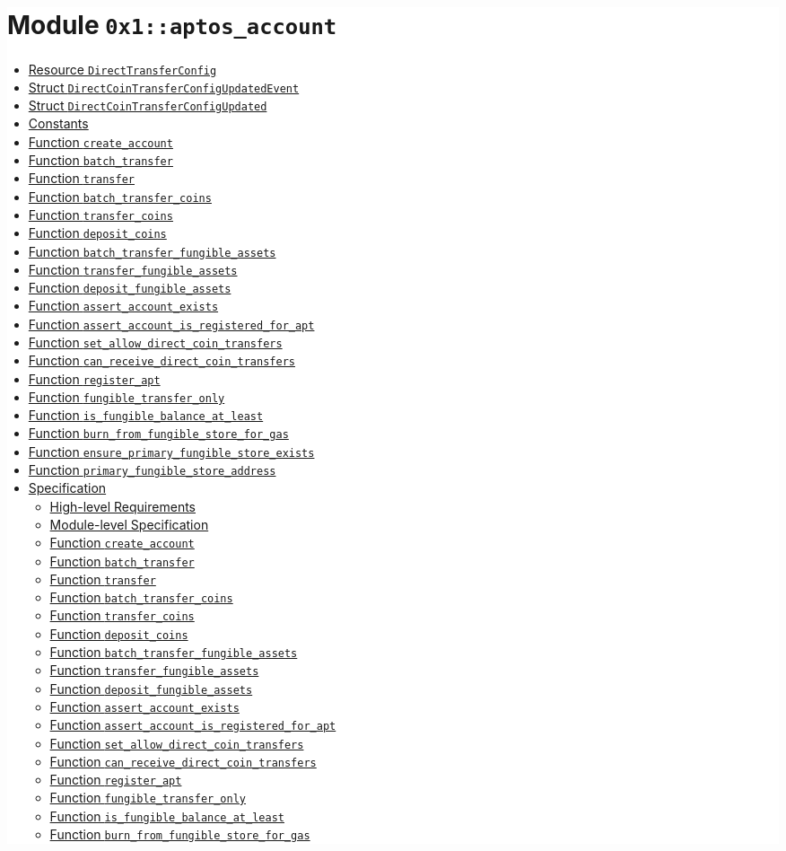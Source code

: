 
<a id="0x1_aptos_account"></a>

# Module `0x1::aptos_account`



-  [Resource `DirectTransferConfig`](#0x1_aptos_account_DirectTransferConfig)
-  [Struct `DirectCoinTransferConfigUpdatedEvent`](#0x1_aptos_account_DirectCoinTransferConfigUpdatedEvent)
-  [Struct `DirectCoinTransferConfigUpdated`](#0x1_aptos_account_DirectCoinTransferConfigUpdated)
-  [Constants](#@Constants_0)
-  [Function `create_account`](#0x1_aptos_account_create_account)
-  [Function `batch_transfer`](#0x1_aptos_account_batch_transfer)
-  [Function `transfer`](#0x1_aptos_account_transfer)
-  [Function `batch_transfer_coins`](#0x1_aptos_account_batch_transfer_coins)
-  [Function `transfer_coins`](#0x1_aptos_account_transfer_coins)
-  [Function `deposit_coins`](#0x1_aptos_account_deposit_coins)
-  [Function `batch_transfer_fungible_assets`](#0x1_aptos_account_batch_transfer_fungible_assets)
-  [Function `transfer_fungible_assets`](#0x1_aptos_account_transfer_fungible_assets)
-  [Function `deposit_fungible_assets`](#0x1_aptos_account_deposit_fungible_assets)
-  [Function `assert_account_exists`](#0x1_aptos_account_assert_account_exists)
-  [Function `assert_account_is_registered_for_apt`](#0x1_aptos_account_assert_account_is_registered_for_apt)
-  [Function `set_allow_direct_coin_transfers`](#0x1_aptos_account_set_allow_direct_coin_transfers)
-  [Function `can_receive_direct_coin_transfers`](#0x1_aptos_account_can_receive_direct_coin_transfers)
-  [Function `register_apt`](#0x1_aptos_account_register_apt)
-  [Function `fungible_transfer_only`](#0x1_aptos_account_fungible_transfer_only)
-  [Function `is_fungible_balance_at_least`](#0x1_aptos_account_is_fungible_balance_at_least)
-  [Function `burn_from_fungible_store_for_gas`](#0x1_aptos_account_burn_from_fungible_store_for_gas)
-  [Function `ensure_primary_fungible_store_exists`](#0x1_aptos_account_ensure_primary_fungible_store_exists)
-  [Function `primary_fungible_store_address`](#0x1_aptos_account_primary_fungible_store_address)
-  [Specification](#@Specification_1)
    -  [High-level Requirements](#high-level-req)
    -  [Module-level Specification](#module-level-spec)
    -  [Function `create_account`](#@Specification_1_create_account)
    -  [Function `batch_transfer`](#@Specification_1_batch_transfer)
    -  [Function `transfer`](#@Specification_1_transfer)
    -  [Function `batch_transfer_coins`](#@Specification_1_batch_transfer_coins)
    -  [Function `transfer_coins`](#@Specification_1_transfer_coins)
    -  [Function `deposit_coins`](#@Specification_1_deposit_coins)
    -  [Function `batch_transfer_fungible_assets`](#@Specification_1_batch_transfer_fungible_assets)
    -  [Function `transfer_fungible_assets`](#@Specification_1_transfer_fungible_assets)
    -  [Function `deposit_fungible_assets`](#@Specification_1_deposit_fungible_assets)
    -  [Function `assert_account_exists`](#@Specification_1_assert_account_exists)
    -  [Function `assert_account_is_registered_for_apt`](#@Specification_1_assert_account_is_registered_for_apt)
    -  [Function `set_allow_direct_coin_transfers`](#@Specification_1_set_allow_direct_coin_transfers)
    -  [Function `can_receive_direct_coin_transfers`](#@Specification_1_can_receive_direct_coin_transfers)
    -  [Function `register_apt`](#@Specification_1_register_apt)
    -  [Function `fungible_transfer_only`](#@Specification_1_fungible_transfer_only)
    -  [Function `is_fungible_balance_at_least`](#@Specification_1_is_fungible_balance_at_least)
    -  [Function `burn_from_fungible_store_for_gas`](#@Specification_1_burn_from_fungible_store_for_gas)
